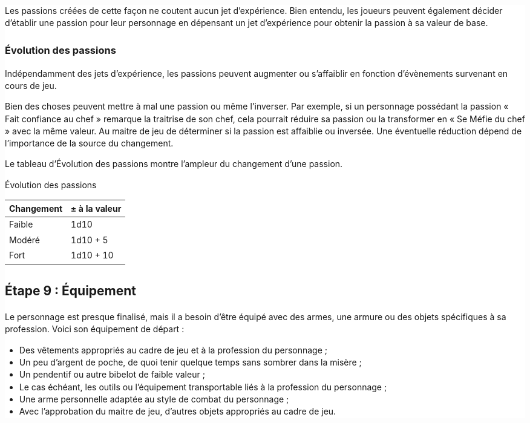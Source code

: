 Les passions créées de cette façon ne coutent aucun jet d’expérience. Bien entendu, les joueurs peuvent également décider d’établir une passion pour leur personnage en dépensant un jet d’expérience pour obtenir la passion à sa valeur de base.

### Évolution des passions

Indépendamment des jets d’expérience, les passions peuvent augmenter ou s’affaiblir en fonction d’évènements survenant en cours de jeu.

Bien des choses peuvent mettre à mal une passion ou même l’inverser. Par exemple, si un personnage possédant la passion « Fait confiance au chef » remarque la traitrise de son chef, cela pourrait réduire sa passion ou la transformer en « Se Méfie du chef » avec la même valeur. Au maitre de jeu de déterminer si la passion est affaiblie ou inversée. Une éventuelle réduction dépend de l’importance de la source du changement.

Le tableau d’Évolution des passions montre l’ampleur du changement d’une passion.

Évolution des passions

| Changement | ± à la valeur |
|------------|---------------|
| Faible     | 1d10          |
| Modéré     | 1d10 + 5      |
| Fort       | 1d10 + 10     |

## Étape 9 : Équipement

Le personnage est presque finalisé, mais il a besoin d’être équipé avec des armes, une armure ou des objets spécifiques à sa profession. Voici son équipement de départ :

-   Des vêtements appropriés au cadre de jeu et à la profession du personnage ;
-   Un peu d’argent de poche, de quoi tenir quelque temps sans sombrer dans la misère ;
-   Un pendentif ou autre bibelot de faible valeur ;
-   Le cas échéant, les outils ou l’équipement transportable liés à la profession du personnage ;
-   Une arme personnelle adaptée au style de combat du personnage ;
-   Avec l’approbation du maitre de jeu, d’autres objets appropriés au cadre de jeu.